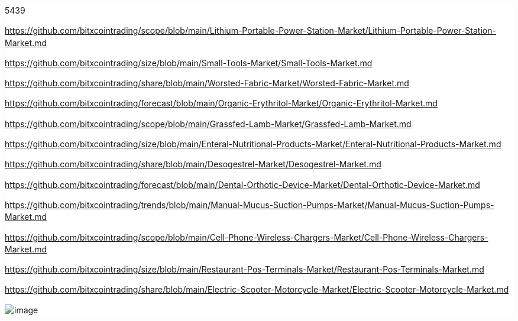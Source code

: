 5439</p><p><a href="https://github.com/bitxcointrading/scope/blob/main/Lithium-Portable-Power-Station-Market/Lithium-Portable-Power-Station-Market.md">https://github.com/bitxcointrading/scope/blob/main/Lithium-Portable-Power-Station-Market/Lithium-Portable-Power-Station-Market.md</a></p><p><a href="https://github.com/bitxcointrading/size/blob/main/Small-Tools-Market/Small-Tools-Market.md">https://github.com/bitxcointrading/size/blob/main/Small-Tools-Market/Small-Tools-Market.md</a></p><p><a href="https://github.com/bitxcointrading/share/blob/main/Worsted-Fabric-Market/Worsted-Fabric-Market.md">https://github.com/bitxcointrading/share/blob/main/Worsted-Fabric-Market/Worsted-Fabric-Market.md</a></p><p><a href="https://github.com/bitxcointrading/forecast/blob/main/Organic-Erythritol-Market/Organic-Erythritol-Market.md">https://github.com/bitxcointrading/forecast/blob/main/Organic-Erythritol-Market/Organic-Erythritol-Market.md</a></p><p><a href="https://github.com/bitxcointrading/scope/blob/main/Grassfed-Lamb-Market/Grassfed-Lamb-Market.md">https://github.com/bitxcointrading/scope/blob/main/Grassfed-Lamb-Market/Grassfed-Lamb-Market.md</a></p><p><a href="https://github.com/bitxcointrading/size/blob/main/Enteral-Nutritional-Products-Market/Enteral-Nutritional-Products-Market.md">https://github.com/bitxcointrading/size/blob/main/Enteral-Nutritional-Products-Market/Enteral-Nutritional-Products-Market.md</a></p><p><a href="https://github.com/bitxcointrading/share/blob/main/Desogestrel-Market/Desogestrel-Market.md">https://github.com/bitxcointrading/share/blob/main/Desogestrel-Market/Desogestrel-Market.md</a></p><p><a href="https://github.com/bitxcointrading/forecast/blob/main/Dental-Orthotic-Device-Market/Dental-Orthotic-Device-Market.md">https://github.com/bitxcointrading/forecast/blob/main/Dental-Orthotic-Device-Market/Dental-Orthotic-Device-Market.md</a></p><p><a href="https://github.com/bitxcointrading/trends/blob/main/Manual-Mucus-Suction-Pumps-Market/Manual-Mucus-Suction-Pumps-Market.md">https://github.com/bitxcointrading/trends/blob/main/Manual-Mucus-Suction-Pumps-Market/Manual-Mucus-Suction-Pumps-Market.md</a></p><p><a href="https://github.com/bitxcointrading/scope/blob/main/Cell-Phone-Wireless-Chargers-Market/Cell-Phone-Wireless-Chargers-Market.md">https://github.com/bitxcointrading/scope/blob/main/Cell-Phone-Wireless-Chargers-Market/Cell-Phone-Wireless-Chargers-Market.md</a></p><p><a href="https://github.com/bitxcointrading/size/blob/main/Restaurant-Pos-Terminals-Market/Restaurant-Pos-Terminals-Market.md">https://github.com/bitxcointrading/size/blob/main/Restaurant-Pos-Terminals-Market/Restaurant-Pos-Terminals-Market.md</a></p><p><a href="https://github.com/bitxcointrading/share/blob/main/Electric-Scooter-Motorcycle-Market/Electric-Scooter-Motorcycle-Market.md">https://github.com/bitxcointrading/share/blob/main/Electric-Scooter-Motorcycle-Market/Electric-Scooter-Motorcycle-Market.md</a></p>
![image](https://github.com/user-attachments/assets/9cd4618d-de04-45f2-b005-beb30c3636c6)
